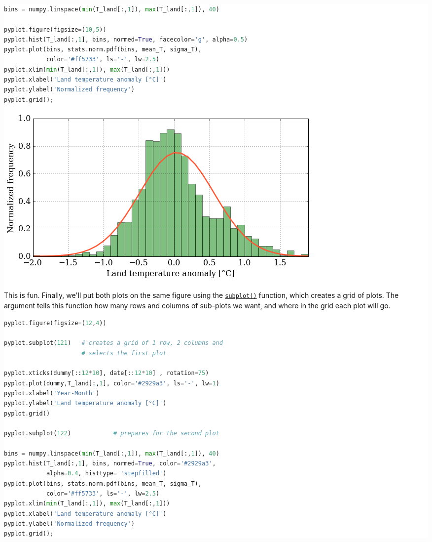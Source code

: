 
```python
bins = numpy.linspace(min(T_land[:,1]), max(T_land[:,1]), 40)

pyplot.figure(figsize=(10,5))
pyplot.hist(T_land[:,1], bins, normed=True, facecolor='g', alpha=0.5)
pyplot.plot(bins, stats.norm.pdf(bins, mean_T, sigma_T),
            color='#ff5733', ls='-', lw=2.5)
pyplot.xlim(min(T_land[:,1]), max(T_land[:,1]))
pyplot.xlabel('Land temperature anomaly [°C]')
pyplot.ylabel('Normalized frequency')
pyplot.grid();
```


![png](the_python_scientific_stack_execute_files/the_python_scientific_stack_execute_62_0.png)


This is fun. Finally, we'll put both plots on the same figure using the [`subplot()`](http://matplotlib.org/api/pyplot_api.html?highlight=subplot#matplotlib.pyplot.subplot) function, which creates a grid of plots. The argument tells this function how many rows and columns of sub-plots we want, and where in the grid each plot will go.



```python
pyplot.figure(figsize=(12,4))  

pyplot.subplot(121)   # creates a grid of 1 row, 2 columns and 
                      # selects the first plot

pyplot.xticks(dummy[::12*10], date[::12*10] , rotation=75)   
pyplot.plot(dummy,T_land[:,1], color='#2929a3', ls='-', lw=1) 
pyplot.xlabel('Year-Month')
pyplot.ylabel('Land temperature anomaly [°C]')
pyplot.grid()

pyplot.subplot(122)            # prepares for the second plot

bins = numpy.linspace(min(T_land[:,1]), max(T_land[:,1]), 40)
pyplot.hist(T_land[:,1], bins, normed=True, color='#2929a3',
            alpha=0.4, histtype= 'stepfilled')
pyplot.plot(bins, stats.norm.pdf(bins, mean_T, sigma_T),
            color='#ff5733', ls='-', lw=2.5)
pyplot.xlim(min(T_land[:,1]), max(T_land[:,1]))
pyplot.xlabel('Land temperature anomaly [°C]')
pyplot.ylabel('Normalized frequency')
pyplot.grid();
```
